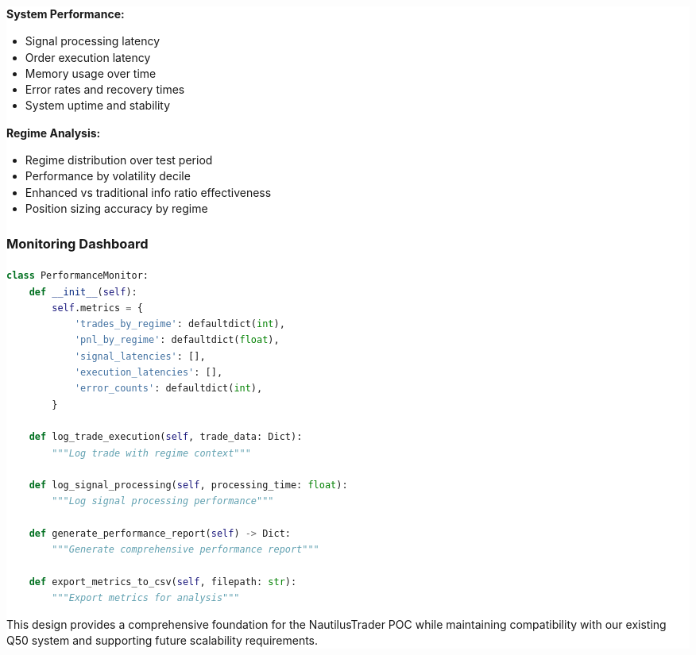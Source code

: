 **System Performance:**
- Signal processing latency
- Order execution latency
- Memory usage over time
- Error rates and recovery times
- System uptime and stability

**Regime Analysis:**
- Regime distribution over test period
- Performance by volatility decile
- Enhanced vs traditional info ratio effectiveness
- Position sizing accuracy by regime

### Monitoring Dashboard

```python
class PerformanceMonitor:
    def __init__(self):
        self.metrics = {
            'trades_by_regime': defaultdict(int),
            'pnl_by_regime': defaultdict(float),
            'signal_latencies': [],
            'execution_latencies': [],
            'error_counts': defaultdict(int),
        }
    
    def log_trade_execution(self, trade_data: Dict):
        """Log trade with regime context"""
        
    def log_signal_processing(self, processing_time: float):
        """Log signal processing performance"""
        
    def generate_performance_report(self) -> Dict:
        """Generate comprehensive performance report"""
        
    def export_metrics_to_csv(self, filepath: str):
        """Export metrics for analysis"""
```

This design provides a comprehensive foundation for the NautilusTrader POC while maintaining compatibility with our existing Q50 system and supporting future scalability requirements.